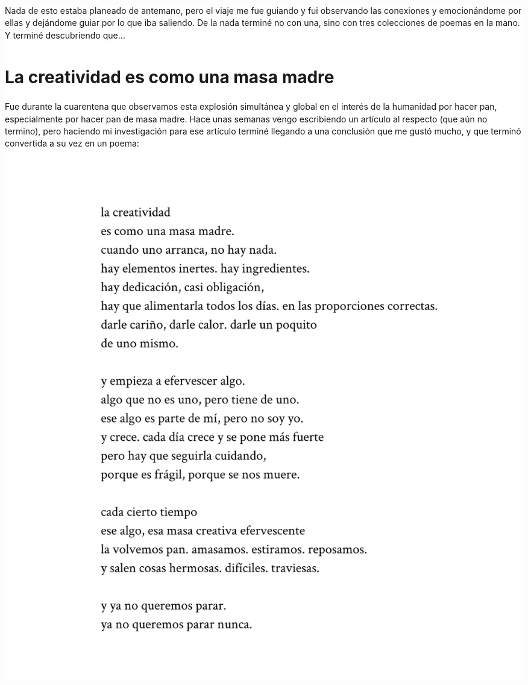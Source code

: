 Nada de esto estaba planeado de antemano, pero el viaje me fue guiando y fui observando las conexiones y emocionándome por ellas y dejándome guiar por lo que iba saliendo. De la nada terminé no con una, sino con tres colecciones de poemas en la mano. Y terminé descubriendo que…

# La creatividad es como una masa madre
Fue durante la cuarentena que observamos esta explosión simultánea y global en el interés de la humanidad por hacer pan, especialmente por hacer pan de masa madre. Hace unas semanas vengo escribiendo un artículo al respecto (que aún no termino), pero haciendo mi investigación para ese artículo terminé llegando a una conclusión que me gustó mucho, y que terminó convertida a su vez en un poema:

<div class="article-image_container">
	<a href="/files/img/20200510-1.png"><img alt="La creatividad es como una masa madre" src="/files/img/20200510-1.png" class="article-image" /></a>
</div>
